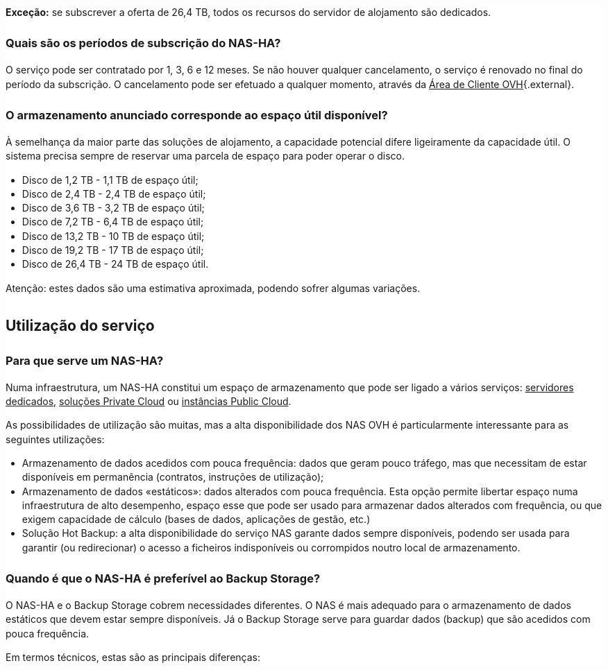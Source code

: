 **Exceção:** se subscrever a oferta de 26,4 TB, todos os recursos do servidor de alojamento são dedicados.

### Quais são os períodos de subscrição do NAS-HA?
O serviço pode ser contratado por 1, 3, 6 e 12 meses. Se não houver qualquer cancelamento, o serviço é renovado no final do período da subscrição. O cancelamento pode ser efetuado a qualquer momento, através da [Área de Cliente OVH](https://www.ovh.com/auth/?action=gotomanager){.external}.

### O armazenamento anunciado corresponde ao espaço útil disponível?
À semelhança da maior parte das soluções de alojamento, a capacidade potencial difere ligeiramente da capacidade útil. O sistema precisa sempre de reservar uma parcela de espaço para poder operar o disco.

- Disco de 1,2 TB - 1,1 TB de espaço útil;
- Disco de 2,4 TB - 2,4 TB de espaço útil;
- Disco de 3,6 TB - 3,2 TB de espaço útil;
- Disco de 7,2 TB - 6,4 TB de espaço útil;
- Disco de 13,2 TB - 10 TB de espaço útil;
- Disco de 19,2 TB - 17 TB de espaço útil;
- Disco de 26,4 TB - 24 TB de espaço útil.

Atenção: estes dados são uma estimativa aproximada, podendo sofrer algumas variações.

## Utilização do serviço

### Para que serve um NAS-HA?
Numa infraestrutura, um NAS-HA constitui um espaço de armazenamento que pode ser ligado a vários serviços: [servidores dedicados](https://www.ovh.pt/servidores_dedicados/), [soluções Private Cloud](https://www.ovh.pt/private-cloud/) ou [instâncias Public Cloud](https://www.ovh.pt/public-cloud/instances/).

As possibilidades de utilização são muitas, mas a alta disponibilidade dos NAS OVH é particularmente interessante para as seguintes utilizações:

- Armazenamento de dados acedidos com pouca frequência: dados que geram pouco tráfego, mas que necessitam de estar disponíveis em permanência (contratos, instruções de utilização);
- Armazenamento de dados «estáticos»: dados alterados com pouca frequência. Esta opção permite libertar espaço numa infraestrutura de alto desempenho, espaço esse que pode ser usado para armazenar dados alterados com frequência, ou que exigem capacidade de cálculo (bases de dados, aplicações de gestão, etc.)
- Solução Hot Backup: a alta disponibilidade do serviço NAS garante dados sempre disponíveis, podendo ser usada para garantir (ou redirecionar) o acesso a ficheiros indisponíveis ou corrompidos noutro local de armazenamento.

### Quando é que o NAS-HA é preferível ao Backup Storage?
O NAS-HA e o Backup Storage cobrem necessidades diferentes. O NAS é mais adequado para o armazenamento de dados estáticos que devem estar sempre disponíveis. Já o Backup Storage serve para guardar dados (backup) que são acedidos com pouca frequência.

Em termos técnicos, estas são as principais diferenças:
